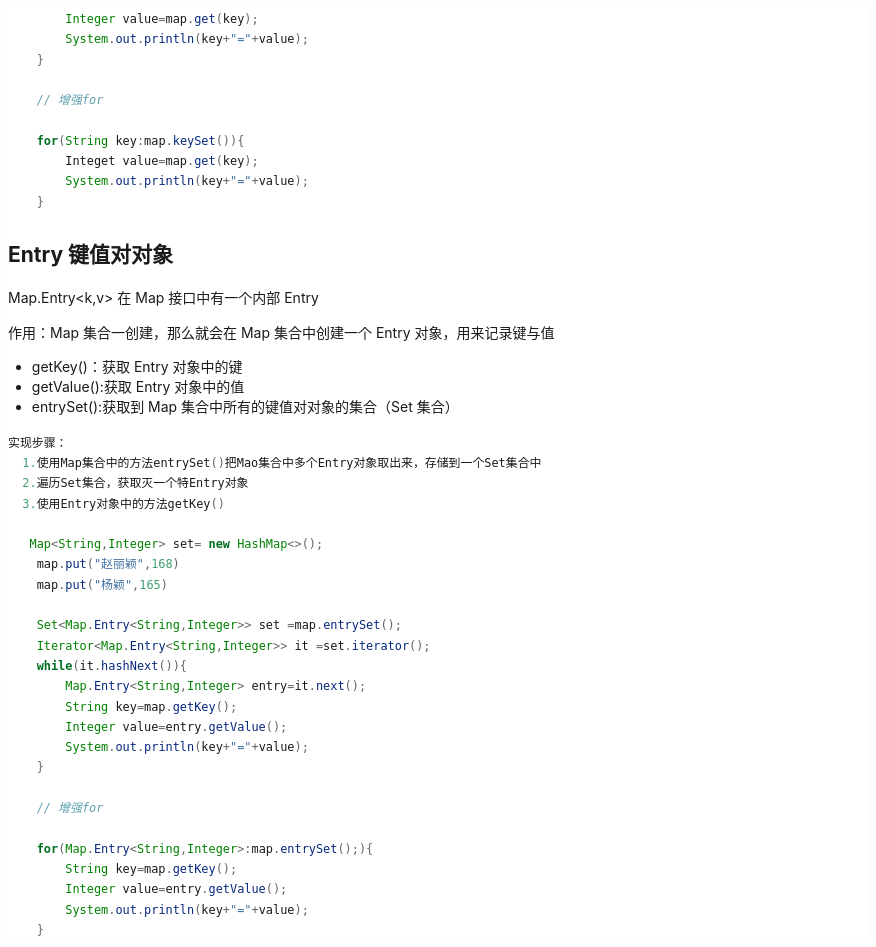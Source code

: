 ```java
        Integer value=map.get(key);
        System.out.println(key+"="+value);
    }

    // 增强for

    for(String key:map.keySet()){
        Integet value=map.get(key);
        System.out.println(key+"="+value);
    }
```

## Entry 键值对对象

Map.Entry<k,v> 在 Map 接口中有一个内部 Entry

作用：Map 集合一创建，那么就会在 Map 集合中创建一个 Entry 对象，用来记录键与值

- getKey()：获取 Entry 对象中的键
- getValue():获取 Entry 对象中的值
- entrySet():获取到 Map 集合中所有的键值对对象的集合（Set 集合）

```java
实现步骤：
  1.使用Map集合中的方法entrySet()把Mao集合中多个Entry对象取出来，存储到一个Set集合中
  2.遍历Set集合，获取灭一个特Entry对象
  3.使用Entry对象中的方法getKey()

   Map<String,Integer> set= new HashMap<>();
    map.put("赵丽颖",168)
    map.put("杨颖",165)

    Set<Map.Entry<String,Integer>> set =map.entrySet();
    Iterator<Map.Entry<String,Integer>> it =set.iterator();
    while(it.hashNext()){
        Map.Entry<String,Integer> entry=it.next();
        String key=map.getKey();
        Integer value=entry.getValue();
        System.out.println(key+"="+value);
    }

    // 增强for

    for(Map.Entry<String,Integer>:map.entrySet();){
        String key=map.getKey();
        Integer value=entry.getValue();
        System.out.println(key+"="+value);
    }


```
